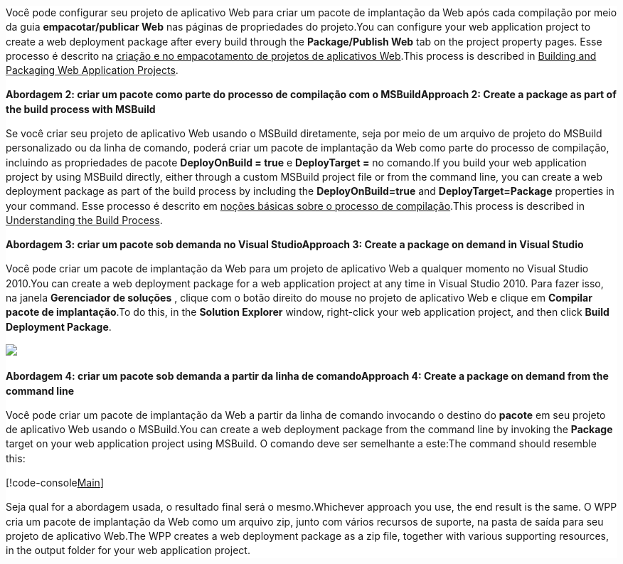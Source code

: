 <span data-ttu-id="69f3d-133">Você pode configurar seu projeto de aplicativo Web para criar um pacote de implantação da Web após cada compilação por meio da guia **empacotar/publicar Web** nas páginas de propriedades do projeto.</span><span class="sxs-lookup"><span data-stu-id="69f3d-133">You can configure your web application project to create a web deployment package after every build through the **Package/Publish Web** tab on the project property pages.</span></span> <span data-ttu-id="69f3d-134">Esse processo é descrito na [criação e no empacotamento de projetos de aplicativos Web](building-and-packaging-web-application-projects.md).</span><span class="sxs-lookup"><span data-stu-id="69f3d-134">This process is described in [Building and Packaging Web Application Projects](building-and-packaging-web-application-projects.md).</span></span>

<span data-ttu-id="69f3d-135">**Abordagem 2: criar um pacote como parte do processo de compilação com o MSBuild**</span><span class="sxs-lookup"><span data-stu-id="69f3d-135">**Approach 2: Create a package as part of the build process with MSBuild**</span></span>

<span data-ttu-id="69f3d-136">Se você criar seu projeto de aplicativo Web usando o MSBuild diretamente, seja por meio de um arquivo de projeto do MSBuild personalizado ou da linha de comando, poderá criar um pacote de implantação da Web como parte do processo de compilação, incluindo as propriedades de pacote **DeployOnBuild = true** e **DeployTarget =** no comando.</span><span class="sxs-lookup"><span data-stu-id="69f3d-136">If you build your web application project by using MSBuild directly, either through a custom MSBuild project file or from the command line, you can create a web deployment package as part of the build process by including the **DeployOnBuild=true** and **DeployTarget=Package** properties in your command.</span></span> <span data-ttu-id="69f3d-137">Esse processo é descrito em [noções básicas sobre o processo de compilação](understanding-the-build-process.md).</span><span class="sxs-lookup"><span data-stu-id="69f3d-137">This process is described in [Understanding the Build Process](understanding-the-build-process.md).</span></span>

<span data-ttu-id="69f3d-138">**Abordagem 3: criar um pacote sob demanda no Visual Studio**</span><span class="sxs-lookup"><span data-stu-id="69f3d-138">**Approach 3: Create a package on demand in Visual Studio**</span></span>

<span data-ttu-id="69f3d-139">Você pode criar um pacote de implantação da Web para um projeto de aplicativo Web a qualquer momento no Visual Studio 2010.</span><span class="sxs-lookup"><span data-stu-id="69f3d-139">You can create a web deployment package for a web application project at any time in Visual Studio 2010.</span></span> <span data-ttu-id="69f3d-140">Para fazer isso, na janela **Gerenciador de soluções** , clique com o botão direito do mouse no projeto de aplicativo Web e clique em **Compilar pacote de implantação**.</span><span class="sxs-lookup"><span data-stu-id="69f3d-140">To do this, in the **Solution Explorer** window, right-click your web application project, and then click **Build Deployment Package**.</span></span>

![](manually-installing-web-packages/_static/image1.png)

<span data-ttu-id="69f3d-141">**Abordagem 4: criar um pacote sob demanda a partir da linha de comando**</span><span class="sxs-lookup"><span data-stu-id="69f3d-141">**Approach 4: Create a package on demand from the command line**</span></span>

<span data-ttu-id="69f3d-142">Você pode criar um pacote de implantação da Web a partir da linha de comando invocando o destino do **pacote** em seu projeto de aplicativo Web usando o MSBuild.</span><span class="sxs-lookup"><span data-stu-id="69f3d-142">You can create a web deployment package from the command line by invoking the **Package** target on your web application project using MSBuild.</span></span> <span data-ttu-id="69f3d-143">O comando deve ser semelhante a este:</span><span class="sxs-lookup"><span data-stu-id="69f3d-143">The command should resemble this:</span></span>

[!code-console[Main](manually-installing-web-packages/samples/sample1.cmd)]

<span data-ttu-id="69f3d-144">Seja qual for a abordagem usada, o resultado final será o mesmo.</span><span class="sxs-lookup"><span data-stu-id="69f3d-144">Whichever approach you use, the end result is the same.</span></span> <span data-ttu-id="69f3d-145">O WPP cria um pacote de implantação da Web como um arquivo zip, junto com vários recursos de suporte, na pasta de saída para seu projeto de aplicativo Web.</span><span class="sxs-lookup"><span data-stu-id="69f3d-145">The WPP creates a web deployment package as a zip file, together with various supporting resources, in the output folder for your web application project.</span></span>
